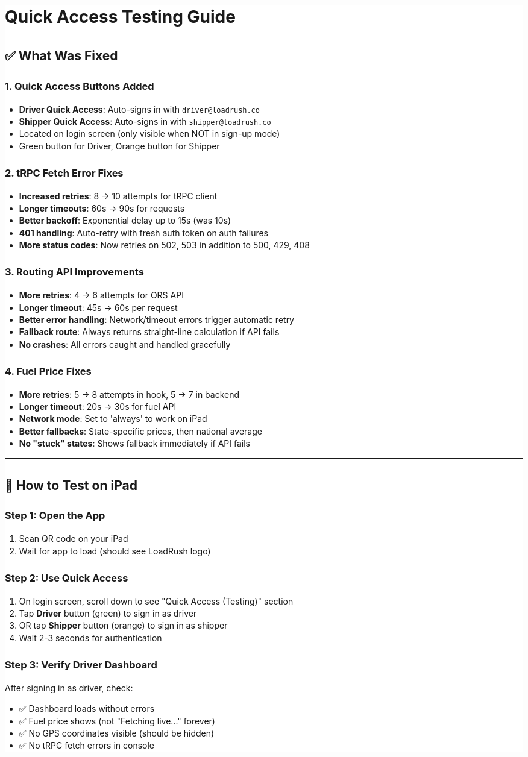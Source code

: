 # Quick Access Testing Guide

## ✅ What Was Fixed

### 1. Quick Access Buttons Added
- **Driver Quick Access**: Auto-signs in with `driver@loadrush.co`
- **Shipper Quick Access**: Auto-signs in with `shipper@loadrush.co`
- Located on login screen (only visible when NOT in sign-up mode)
- Green button for Driver, Orange button for Shipper

### 2. tRPC Fetch Error Fixes
- **Increased retries**: 8 → 10 attempts for tRPC client
- **Longer timeouts**: 60s → 90s for requests
- **Better backoff**: Exponential delay up to 15s (was 10s)
- **401 handling**: Auto-retry with fresh auth token on auth failures
- **More status codes**: Now retries on 502, 503 in addition to 500, 429, 408

### 3. Routing API Improvements
- **More retries**: 4 → 6 attempts for ORS API
- **Longer timeout**: 45s → 60s per request
- **Better error handling**: Network/timeout errors trigger automatic retry
- **Fallback route**: Always returns straight-line calculation if API fails
- **No crashes**: All errors caught and handled gracefully

### 4. Fuel Price Fixes
- **More retries**: 5 → 8 attempts in hook, 5 → 7 in backend
- **Longer timeout**: 20s → 30s for fuel API
- **Network mode**: Set to 'always' to work on iPad
- **Better fallbacks**: State-specific prices, then national average
- **No "stuck" states**: Shows fallback immediately if API fails

---

## 🧪 How to Test on iPad

### Step 1: Open the App
1. Scan QR code on your iPad
2. Wait for app to load (should see LoadRush logo)

### Step 2: Use Quick Access
1. On login screen, scroll down to see "Quick Access (Testing)" section
2. Tap **Driver** button (green) to sign in as driver
3. OR tap **Shipper** button (orange) to sign in as shipper
4. Wait 2-3 seconds for authentication

### Step 3: Verify Driver Dashboard
After signing in as driver, check:
- ✅ Dashboard loads without errors
- ✅ Fuel price shows (not "Fetching live..." forever)
- ✅ No GPS coordinates visible (should be hidden)
- ✅ No tRPC fetch errors in console
